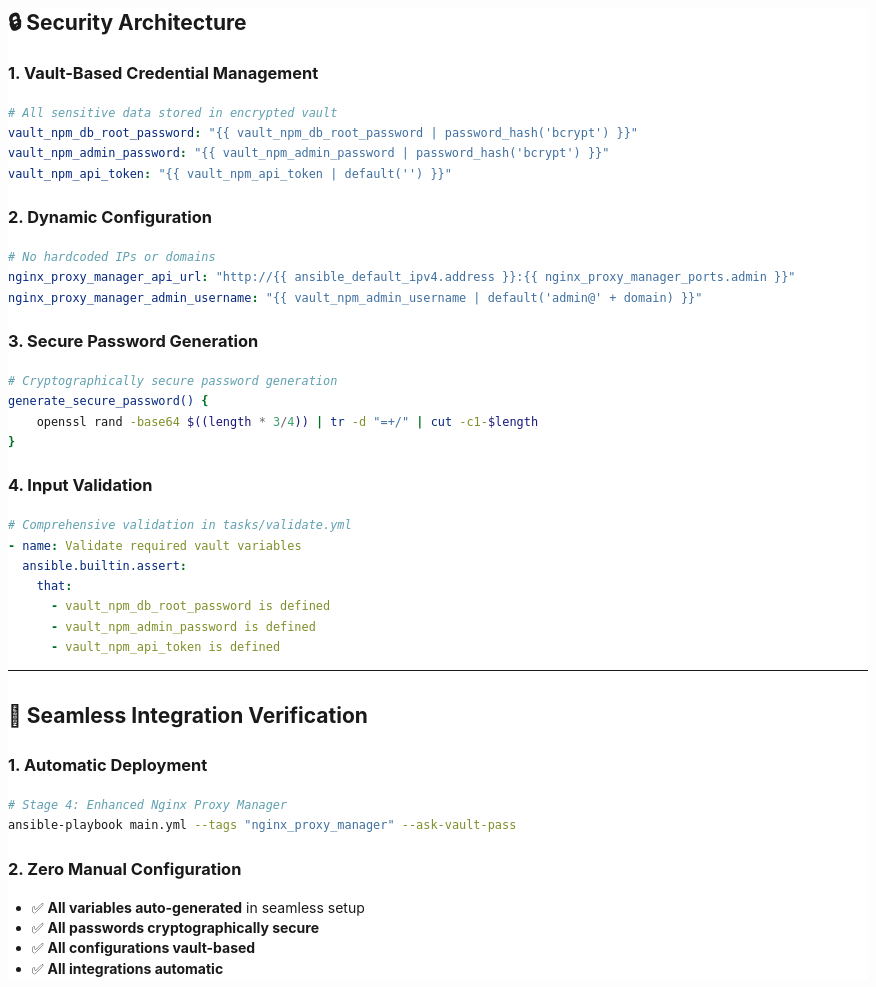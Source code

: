 
## 🔒 **Security Architecture**

### **1. Vault-Based Credential Management**
```yaml
# All sensitive data stored in encrypted vault
vault_npm_db_root_password: "{{ vault_npm_db_root_password | password_hash('bcrypt') }}"
vault_npm_admin_password: "{{ vault_npm_admin_password | password_hash('bcrypt') }}"
vault_npm_api_token: "{{ vault_npm_api_token | default('') }}"
```

### **2. Dynamic Configuration**
```yaml
# No hardcoded IPs or domains
nginx_proxy_manager_api_url: "http://{{ ansible_default_ipv4.address }}:{{ nginx_proxy_manager_ports.admin }}"
nginx_proxy_manager_admin_username: "{{ vault_npm_admin_username | default('admin@' + domain) }}"
```

### **3. Secure Password Generation**
```bash
# Cryptographically secure password generation
generate_secure_password() {
    openssl rand -base64 $((length * 3/4)) | tr -d "=+/" | cut -c1-$length
}
```

### **4. Input Validation**
```yaml
# Comprehensive validation in tasks/validate.yml
- name: Validate required vault variables
  ansible.builtin.assert:
    that:
      - vault_npm_db_root_password is defined
      - vault_npm_admin_password is defined
      - vault_npm_api_token is defined
```

---

## 🚀 **Seamless Integration Verification**

### **1. Automatic Deployment**
```bash
# Stage 4: Enhanced Nginx Proxy Manager
ansible-playbook main.yml --tags "nginx_proxy_manager" --ask-vault-pass
```

### **2. Zero Manual Configuration**
- ✅ **All variables auto-generated** in seamless setup
- ✅ **All passwords cryptographically secure**
- ✅ **All configurations vault-based**
- ✅ **All integrations automatic**
